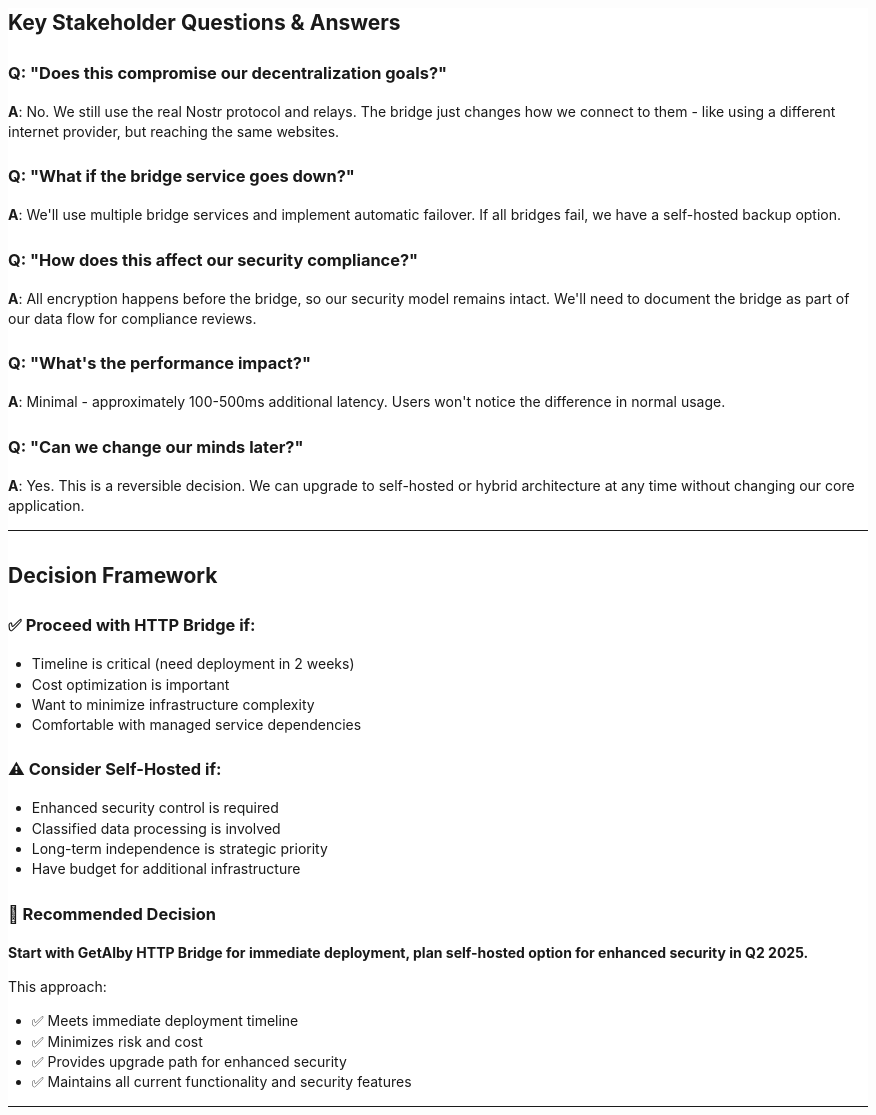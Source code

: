 
## Key Stakeholder Questions & Answers

### Q: "Does this compromise our decentralization goals?"
**A**: No. We still use the real Nostr protocol and relays. The bridge just changes how we connect to them - like using a different internet provider, but reaching the same websites.

### Q: "What if the bridge service goes down?"
**A**: We'll use multiple bridge services and implement automatic failover. If all bridges fail, we have a self-hosted backup option.

### Q: "How does this affect our security compliance?"
**A**: All encryption happens before the bridge, so our security model remains intact. We'll need to document the bridge as part of our data flow for compliance reviews.

### Q: "What's the performance impact?"
**A**: Minimal - approximately 100-500ms additional latency. Users won't notice the difference in normal usage.

### Q: "Can we change our minds later?"
**A**: Yes. This is a reversible decision. We can upgrade to self-hosted or hybrid architecture at any time without changing our core application.

---

## Decision Framework

### ✅ Proceed with HTTP Bridge if:
- Timeline is critical (need deployment in 2 weeks)
- Cost optimization is important
- Want to minimize infrastructure complexity
- Comfortable with managed service dependencies

### ⚠️ Consider Self-Hosted if:
- Enhanced security control is required
- Classified data processing is involved
- Long-term independence is strategic priority
- Have budget for additional infrastructure

### 🎯 Recommended Decision
**Start with GetAlby HTTP Bridge for immediate deployment, plan self-hosted option for enhanced security in Q2 2025.**

This approach:
- ✅ Meets immediate deployment timeline
- ✅ Minimizes risk and cost
- ✅ Provides upgrade path for enhanced security
- ✅ Maintains all current functionality and security features

---